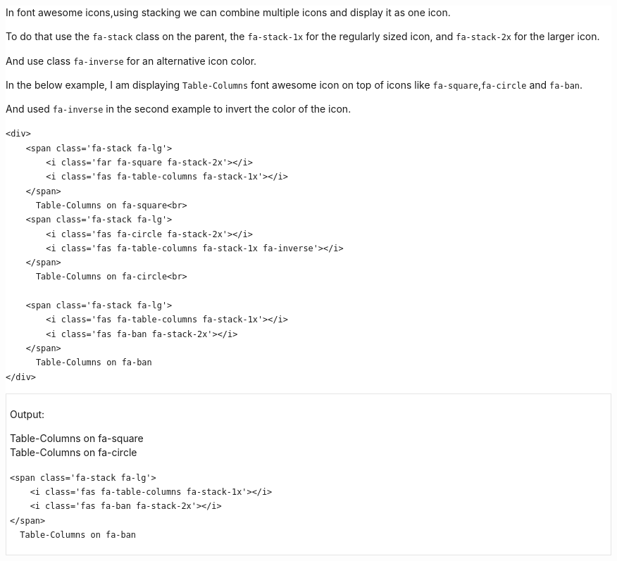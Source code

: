 In font awesome icons,using stacking we can combine multiple icons and display it as one icon.

To do that use the `fa-stack` class on the parent, the `fa-stack-1x` for the regularly sized icon, and `fa-stack-2x` for the larger icon.

And use class `fa-inverse` for an alternative icon color. 

In the below example, I am displaying `Table-Columns` font awesome icon on top of icons like `fa-square`,`fa-circle` and `fa-ban`.

And used `fa-inverse` in the second example to invert the color of the icon.
```
<div>
    <span class='fa-stack fa-lg'>
        <i class='far fa-square fa-stack-2x'></i>
        <i class='fas fa-table-columns fa-stack-1x'></i>
    </span>
      Table-Columns on fa-square<br>
    <span class='fa-stack fa-lg'>
        <i class='fas fa-circle fa-stack-2x'></i>
        <i class='fas fa-table-columns fa-stack-1x fa-inverse'></i>
    </span>
      Table-Columns on fa-circle<br>

    <span class='fa-stack fa-lg'>
        <i class='fas fa-table-columns fa-stack-1x'></i>
        <i class='fas fa-ban fa-stack-2x'></i>
    </span>
      Table-Columns on fa-ban
</div>
```

<div style='border:1px solid rgba(0,0,0,.1);margin-bottom:10px;padding:5px;'>
<p>Output:</p>


<div>
    <span class='fa-stack fa-lg'>
        <i class='far fa-square fa-stack-2x'></i>
        <i class='fas fa-table-columns fa-stack-1x'></i>
    </span>
      Table-Columns on fa-square<br>
    <span class='fa-stack fa-lg'>
        <i class='fas fa-circle fa-stack-2x'></i>
        <i class='fas fa-table-columns fa-stack-1x fa-inverse'></i>
    </span>
      Table-Columns on fa-circle<br>

    <span class='fa-stack fa-lg'>
        <i class='fas fa-table-columns fa-stack-1x'></i>
        <i class='fas fa-ban fa-stack-2x'></i>
    </span>
      Table-Columns on fa-ban
</div>
</div>

